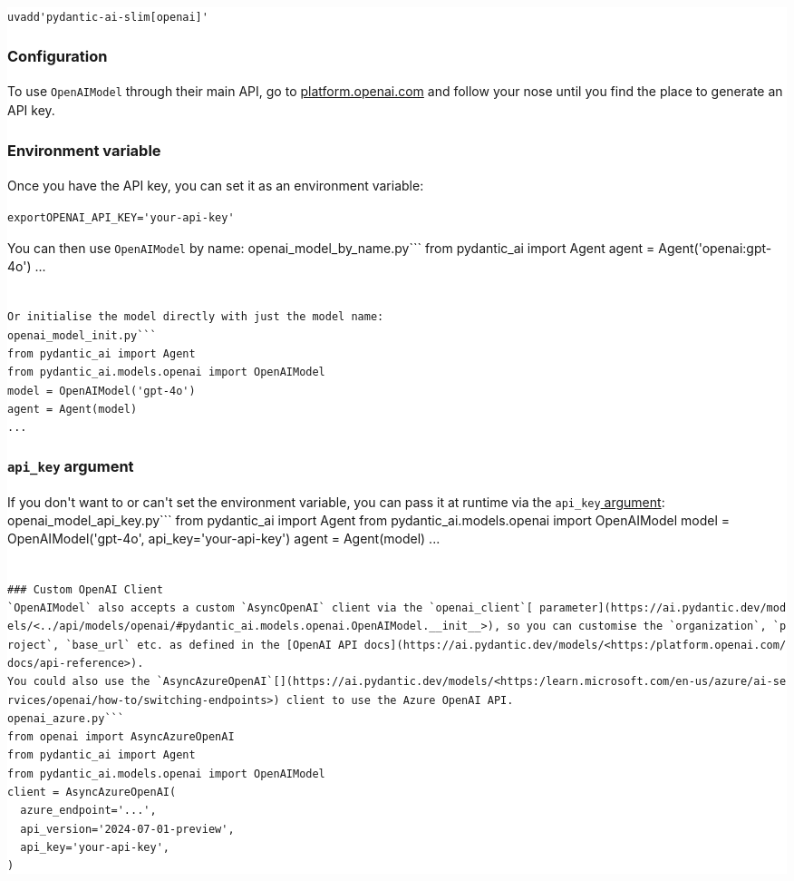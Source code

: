 ```
uvadd'pydantic-ai-slim[openai]'

```

### Configuration
To use `OpenAIModel`[](https://ai.pydantic.dev/models/<../api/models/openai/#pydantic_ai.models.openai.OpenAIModel>) through their main API, go to [platform.openai.com](https://ai.pydantic.dev/models/<https:/platform.openai.com/>) and follow your nose until you find the place to generate an API key.
### Environment variable
Once you have the API key, you can set it as an environment variable:
```
exportOPENAI_API_KEY='your-api-key'

```

You can then use `OpenAIModel`[](https://ai.pydantic.dev/models/<../api/models/openai/#pydantic_ai.models.openai.OpenAIModel>) by name:
openai_model_by_name.py```
from pydantic_ai import Agent
agent = Agent('openai:gpt-4o')
...

```

Or initialise the model directly with just the model name:
openai_model_init.py```
from pydantic_ai import Agent
from pydantic_ai.models.openai import OpenAIModel
model = OpenAIModel('gpt-4o')
agent = Agent(model)
...

```

### `api_key` argument
If you don't want to or can't set the environment variable, you can pass it at runtime via the `api_key`[ argument](https://ai.pydantic.dev/models/<../api/models/openai/#pydantic_ai.models.openai.OpenAIModel.__init__>):
openai_model_api_key.py```
from pydantic_ai import Agent
from pydantic_ai.models.openai import OpenAIModel
model = OpenAIModel('gpt-4o', api_key='your-api-key')
agent = Agent(model)
...

```

### Custom OpenAI Client
`OpenAIModel` also accepts a custom `AsyncOpenAI` client via the `openai_client`[ parameter](https://ai.pydantic.dev/models/<../api/models/openai/#pydantic_ai.models.openai.OpenAIModel.__init__>), so you can customise the `organization`, `project`, `base_url` etc. as defined in the [OpenAI API docs](https://ai.pydantic.dev/models/<https:/platform.openai.com/docs/api-reference>).
You could also use the `AsyncAzureOpenAI`[](https://ai.pydantic.dev/models/<https:/learn.microsoft.com/en-us/azure/ai-services/openai/how-to/switching-endpoints>) client to use the Azure OpenAI API.
openai_azure.py```
from openai import AsyncAzureOpenAI
from pydantic_ai import Agent
from pydantic_ai.models.openai import OpenAIModel
client = AsyncAzureOpenAI(
  azure_endpoint='...',
  api_version='2024-07-01-preview',
  api_key='your-api-key',
)
```